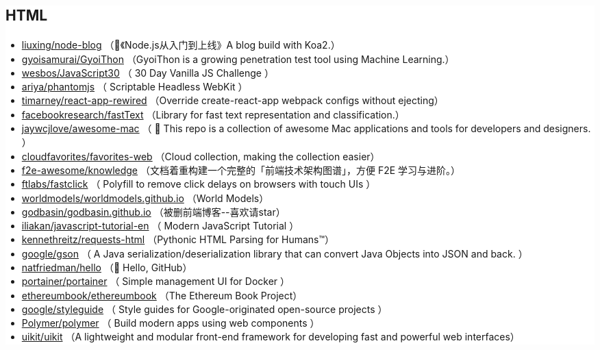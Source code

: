 ## HTML

* [liuxing/node-blog](https://github.com/liuxing/node-blog) （🚀《Node.js从入门到上线》A blog build with Koa2.）
* [gyoisamurai/GyoiThon](https://github.com/gyoisamurai/GyoiThon) （GyoiThon is a growing penetration test tool using Machine Learning.）
* [wesbos/JavaScript30](https://github.com/wesbos/JavaScript30) （
        30 Day Vanilla JS Challenge
      ）
* [ariya/phantomjs](https://github.com/ariya/phantomjs) （
        Scriptable Headless WebKit
      ）
* [timarney/react-app-rewired](https://github.com/timarney/react-app-rewired) （Override create-react-app webpack configs without ejecting）
* [facebookresearch/fastText](https://github.com/facebookresearch/fastText) （Library for fast text representation and classification.）
* [jaywcjlove/awesome-mac](https://github.com/jaywcjlove/awesome-mac) （
         This repo is a collection of awesome Mac applications and tools for developers and designers.
      ）
* [cloudfavorites/favorites-web](https://github.com/cloudfavorites/favorites-web) （Cloud collection, making the collection easier）
* [f2e-awesome/knowledge](https://github.com/f2e-awesome/knowledge) （文档着重构建一个完整的「前端技术架构图谱」，方便 F2E 学习与进阶。）
* [ftlabs/fastclick](https://github.com/ftlabs/fastclick) （
        Polyfill to remove click delays on browsers with touch UIs
      ）
* [worldmodels/worldmodels.github.io](https://github.com/worldmodels/worldmodels.github.io) （World Models）
* [godbasin/godbasin.github.io](https://github.com/godbasin/godbasin.github.io) （被删前端博客--喜欢请star）
* [iliakan/javascript-tutorial-en](https://github.com/iliakan/javascript-tutorial-en) （
        Modern JavaScript Tutorial 
      ）
* [kennethreitz/requests-html](https://github.com/kennethreitz/requests-html) （Pythonic HTML Parsing for Humans™）
* [google/gson](https://github.com/google/gson) （
        A Java serialization/deserialization library that can convert Java Objects into JSON and back.
      ）
* [natfriedman/hello](https://github.com/natfriedman/hello) （👋 Hello, GitHub）
* [portainer/portainer](https://github.com/portainer/portainer) （
        Simple management UI for Docker
      ）
* [ethereumbook/ethereumbook](https://github.com/ethereumbook/ethereumbook) （The Ethereum Book Project）
* [google/styleguide](https://github.com/google/styleguide) （
        Style guides for Google-originated open-source projects
      ）
* [Polymer/polymer](https://github.com/Polymer/polymer) （
        Build modern apps using web components
      ）
* [uikit/uikit](https://github.com/uikit/uikit) （A lightweight and modular front-end framework for developing fast and powerful web interfaces）
